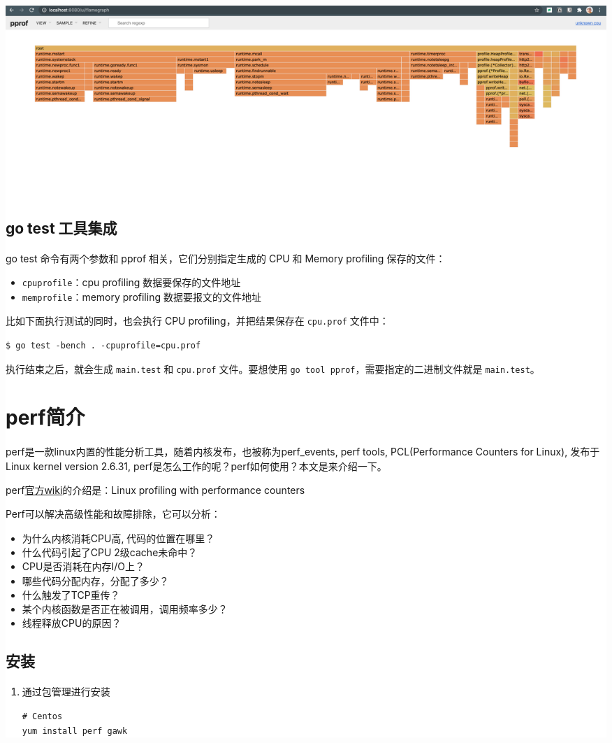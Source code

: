 ![](./images/homework3/Untitled%203.png)

## **go test 工具集成**

go test 命令有两个参数和 pprof 相关，它们分别指定生成的 CPU 和 Memory profiling 保存的文件：

- `cpuprofile`：cpu profiling 数据要保存的文件地址
- `memprofile`：memory profiling 数据要报文的文件地址

比如下面执行测试的同时，也会执行 CPU profiling，并把结果保存在 `cpu.prof` 文件中：

```
$ go test -bench . -cpuprofile=cpu.prof
```

执行结束之后，就会生成 `main.test` 和 `cpu.prof` 文件。要想使用 `go tool pprof`，需要指定的二进制文件就是 `main.test`。

# **perf简介**

perf是一款linux内置的性能分析工具，随着内核发布，也被称为perf_events, perf tools, PCL(Performance Counters for Linux), 发布于Linux kernel version 2.6.31, perf是怎么工作的呢？perf如何使用？本文是来介绍一下。

perf[官方wiki](https://perf.wiki.kernel.org/index.php/Main_Page)的介绍是：Linux profiling with performance counters

Perf可以解决高级性能和故障排除，它可以分析：

- 为什么内核消耗CPU高, 代码的位置在哪里？
- 什么代码引起了CPU 2级cache未命中？
- CPU是否消耗在内存I/O上？
- 哪些代码分配内存，分配了多少？
- 什么触发了TCP重传？
- 某个内核函数是否正在被调用，调用频率多少？
- 线程释放CPU的原因？

## 安装

1. 通过包管理进行安装

    ```jsx
    # Centos
    yum install perf gawk
